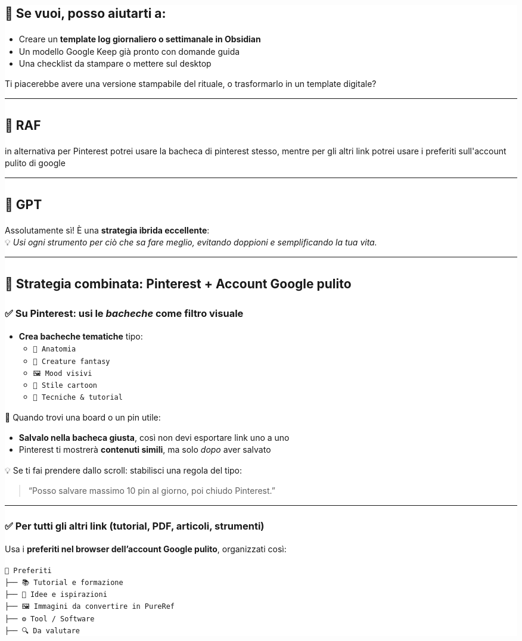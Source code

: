 
## 🔁 Se vuoi, posso aiutarti a:
- Creare un **template log giornaliero o settimanale in Obsidian**
- Un modello Google Keep già pronto con domande guida
- Una checklist da stampare o mettere sul desktop

Ti piacerebbe avere una versione stampabile del rituale, o trasformarlo in un template digitale?

---

## 👤 **RAF**

in alternativa per Pinterest potrei usare la bacheca di pinterest stesso, mentre per gli altri link potrei usare i preferiti sull'account pulito di google

---

## 🤖 **GPT**

Assolutamente sì! È una **strategia ibrida eccellente**:  
💡 *Usi ogni strumento per ciò che sa fare meglio, evitando doppioni e semplificando la tua vita.*

---

## 🎯 Strategia combinata: **Pinterest + Account Google pulito**

### ✅ **Su Pinterest: usi le *bacheche* come filtro visuale**
- **Crea bacheche tematiche** tipo:
  - `🦴 Anatomia`
  - `🐉 Creature fantasy`
  - `🖼️ Mood visivi`
  - `🎨 Stile cartoon`
  - `🧪 Tecniche & tutorial`

📌 Quando trovi una board o un pin utile:
- **Salvalo nella bacheca giusta**, così non devi esportare link uno a uno
- Pinterest ti mostrerà **contenuti simili**, ma solo *dopo* aver salvato

💡 Se ti fai prendere dallo scroll: stabilisci una regola del tipo:
> “Posso salvare massimo 10 pin al giorno, poi chiudo Pinterest.”

---

### ✅ **Per tutti gli altri link (tutorial, PDF, articoli, strumenti)**  
Usa i **preferiti nel browser dell’account Google pulito**, organizzati così:

```
📁 Preferiti
├── 📚 Tutorial e formazione
├── 🧠 Idee e ispirazioni
├── 🖼️ Immagini da convertire in PureRef
├── ⚙️ Tool / Software
├── 🔍 Da valutare
```
